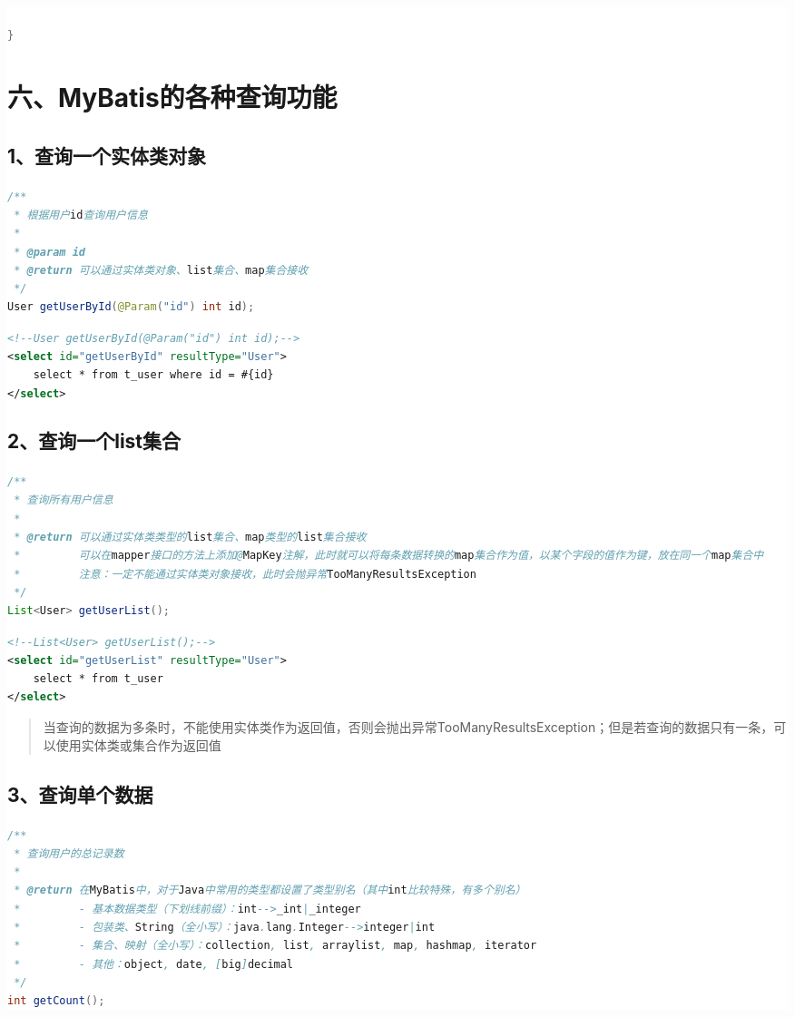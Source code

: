 ```java

}
```



# 六、MyBatis的各种查询功能

## 1、查询一个实体类对象
```java
/**
 * 根据用户id查询用户信息
 *
 * @param id
 * @return 可以通过实体类对象、list集合、map集合接收
 */
User getUserById(@Param("id") int id);
```

```xml
<!--User getUserById(@Param("id") int id);-->
<select id="getUserById" resultType="User">
    select * from t_user where id = #{id}
</select>
```


## 2、查询一个list集合
```java
/**
 * 查询所有用户信息
 *
 * @return 可以通过实体类类型的list集合、map类型的list集合接收
 *         可以在mapper接口的方法上添加@MapKey注解，此时就可以将每条数据转换的map集合作为值，以某个字段的值作为键，放在同一个map集合中
 *         注意：一定不能通过实体类对象接收，此时会抛异常TooManyResultsException
 */
List<User> getUserList();
```

```xml
<!--List<User> getUserList();-->
<select id="getUserList" resultType="User">
    select * from t_user
</select>
```

> 当查询的数据为多条时，不能使用实体类作为返回值，否则会抛出异常TooManyResultsException；但是若查询的数据只有一条，可以使用实体类或集合作为返回值


## 3、查询单个数据
```java
/**
 * 查询用户的总记录数
 * 
 * @return 在MyBatis中，对于Java中常用的类型都设置了类型别名（其中int比较特殊，有多个别名）
 *         - 基本数据类型（下划线前缀）：int-->_int|_integer
 *         - 包装类、String（全小写）：java.lang.Integer-->integer|int
 *         - 集合、映射（全小写）：collection, list, arraylist, map, hashmap, iterator
 *         - 其他：object, date, [big]decimal
 */
int getCount();
```
